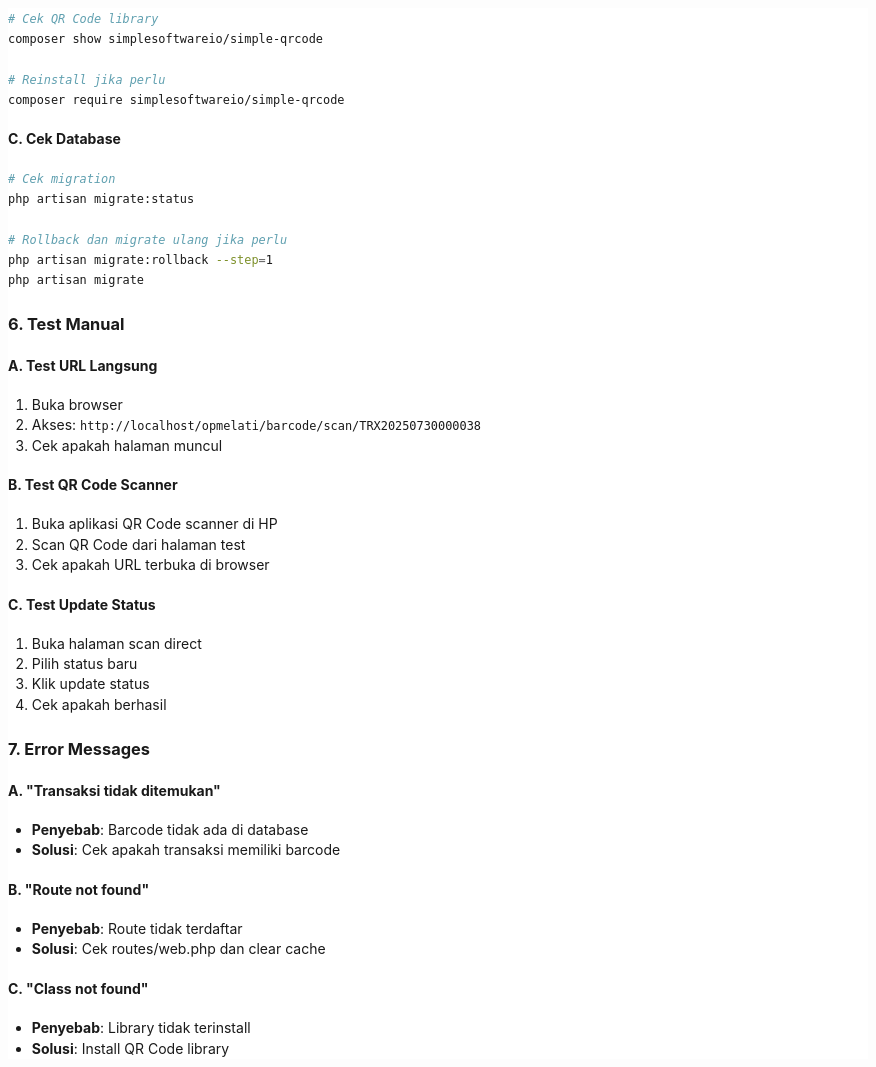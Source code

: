 ```bash
# Cek QR Code library
composer show simplesoftwareio/simple-qrcode

# Reinstall jika perlu
composer require simplesoftwareio/simple-qrcode
```

#### C. Cek Database

```bash
# Cek migration
php artisan migrate:status

# Rollback dan migrate ulang jika perlu
php artisan migrate:rollback --step=1
php artisan migrate
```

### 6. Test Manual

#### A. Test URL Langsung

1. Buka browser
2. Akses: `http://localhost/opmelati/barcode/scan/TRX20250730000038`
3. Cek apakah halaman muncul

#### B. Test QR Code Scanner

1. Buka aplikasi QR Code scanner di HP
2. Scan QR Code dari halaman test
3. Cek apakah URL terbuka di browser

#### C. Test Update Status

1. Buka halaman scan direct
2. Pilih status baru
3. Klik update status
4. Cek apakah berhasil

### 7. Error Messages

#### A. "Transaksi tidak ditemukan"

-   **Penyebab**: Barcode tidak ada di database
-   **Solusi**: Cek apakah transaksi memiliki barcode

#### B. "Route not found"

-   **Penyebab**: Route tidak terdaftar
-   **Solusi**: Cek routes/web.php dan clear cache

#### C. "Class not found"

-   **Penyebab**: Library tidak terinstall
-   **Solusi**: Install QR Code library
